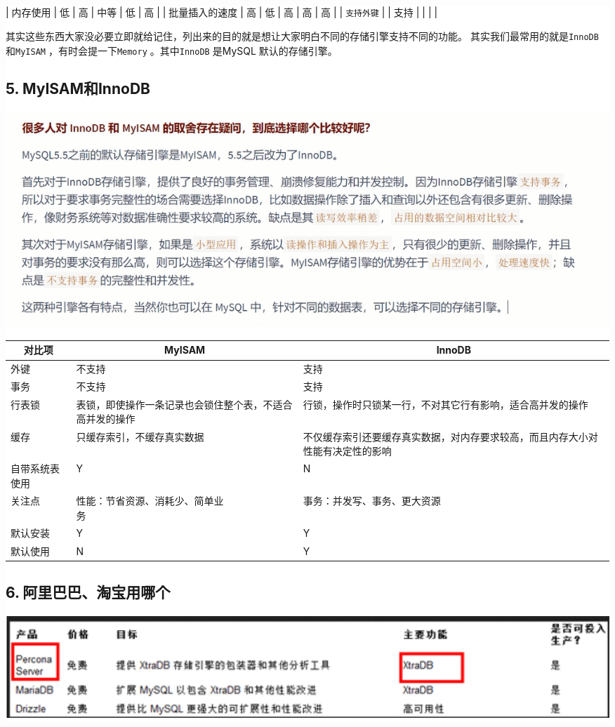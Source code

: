 | 内存使用       | 低                                                     | 高                                                           | 中等   | 低    | 高   |
| 批量插入的速度 | 高                                                     | 低                                                           | 高     | 高    | 高   |
| `支持外键`     |                                                        | 支持                                                         |        |       |      |

其实这些东西大家没必要立即就给记住，列出来的目的就是想让大家明白不同的存储引擎支持不同的功能。
其实我们最常用的就是`InnoDB` 和`MyISAM` ，有时会提一下`Memory` 。其中`InnoDB` 是MySQL 默认的存储引擎。

## 5. MyISAM和InnoDB



![image-20220122224426364](imags/image-20220122224426364.png)



| 对比项         | MyISAM                                                   | InnoDB                                                       |
| -------------- | -------------------------------------------------------- | ------------------------------------------------------------ |
| 外键           | 不支持                                                   | 支持                                                         |
| 事务           | 不支持                                                   | 支持                                                         |
| 行表锁         | 表锁，即使操作一条记录也会锁住整个表，不适合高并发的操作 | 行锁，操作时只锁某一行，不对其它行有影响，适合高并发的操作   |
| 缓存           | 只缓存索引，不缓存真实数据                               | 不仅缓存索引还要缓存真实数据，对内存要求较高，而且内存大小对性能有决定性的影响 |
| 自带系统表使用 | Y                                                        | N                                                            |
| 关注点         | 性能：节省资源、消耗少、简单业<br/>务                    | 事务：并发写、事务、更大资源                                 |
| 默认安装       | Y                                                        | Y                                                            |
| 默认使用       | N                                                        | Y                                                            |

## 6. 阿里巴巴、淘宝用哪个

![image-20220122225119436](imags/image-20220122225119436.png)
